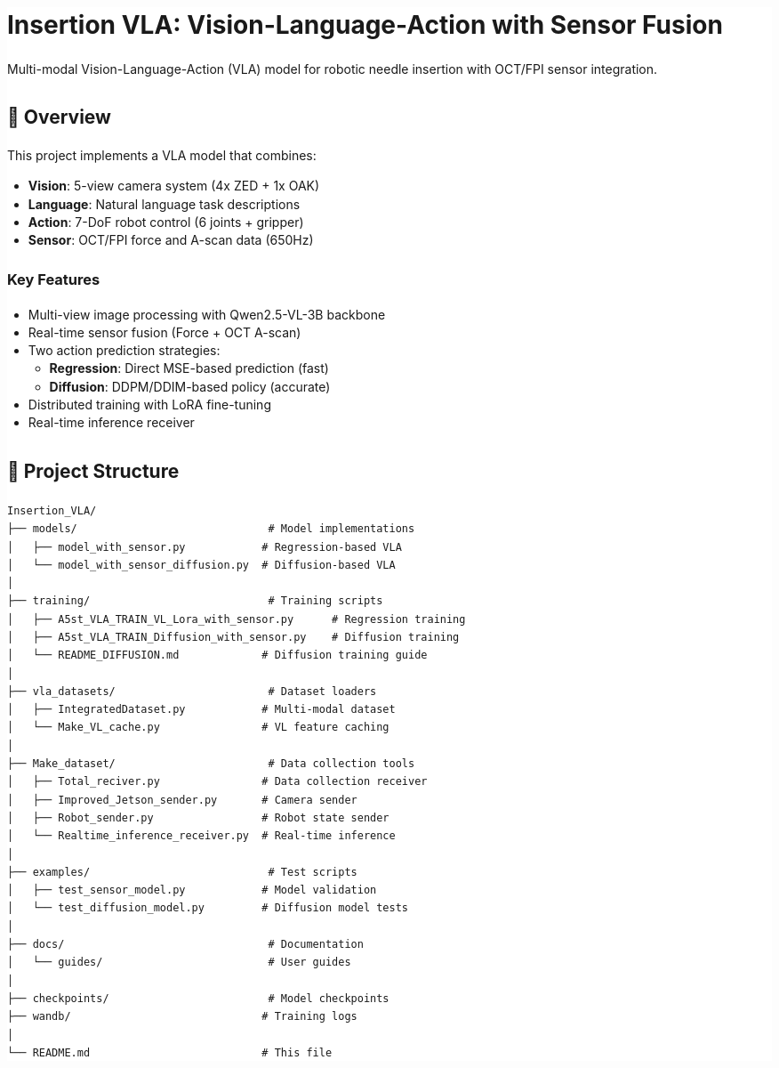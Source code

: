 # Insertion VLA: Vision-Language-Action with Sensor Fusion

Multi-modal Vision-Language-Action (VLA) model for robotic needle insertion with OCT/FPI sensor integration.

## 🎯 Overview

This project implements a VLA model that combines:
- **Vision**: 5-view camera system (4x ZED + 1x OAK)
- **Language**: Natural language task descriptions
- **Action**: 7-DoF robot control (6 joints + gripper)
- **Sensor**: OCT/FPI force and A-scan data (650Hz)

### Key Features
- Multi-view image processing with Qwen2.5-VL-3B backbone
- Real-time sensor fusion (Force + OCT A-scan)
- Two action prediction strategies:
  - **Regression**: Direct MSE-based prediction (fast)
  - **Diffusion**: DDPM/DDIM-based policy (accurate)
- Distributed training with LoRA fine-tuning
- Real-time inference receiver

## 📁 Project Structure

```
Insertion_VLA/
├── models/                              # Model implementations
│   ├── model_with_sensor.py            # Regression-based VLA
│   └── model_with_sensor_diffusion.py  # Diffusion-based VLA
│
├── training/                            # Training scripts
│   ├── A5st_VLA_TRAIN_VL_Lora_with_sensor.py      # Regression training
│   ├── A5st_VLA_TRAIN_Diffusion_with_sensor.py    # Diffusion training
│   └── README_DIFFUSION.md             # Diffusion training guide
│
├── vla_datasets/                        # Dataset loaders
│   ├── IntegratedDataset.py            # Multi-modal dataset
│   └── Make_VL_cache.py                # VL feature caching
│
├── Make_dataset/                        # Data collection tools
│   ├── Total_reciver.py                # Data collection receiver
│   ├── Improved_Jetson_sender.py       # Camera sender
│   ├── Robot_sender.py                 # Robot state sender
│   └── Realtime_inference_receiver.py  # Real-time inference
│
├── examples/                            # Test scripts
│   ├── test_sensor_model.py            # Model validation
│   └── test_diffusion_model.py         # Diffusion model tests
│
├── docs/                                # Documentation
│   └── guides/                          # User guides
│
├── checkpoints/                         # Model checkpoints
├── wandb/                              # Training logs
│
└── README.md                           # This file
```
